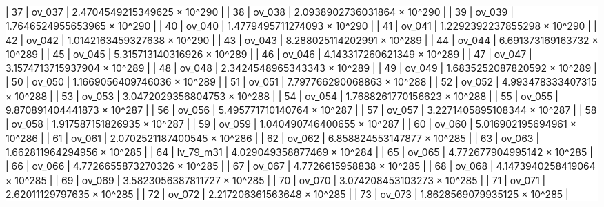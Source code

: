 | 37 | ov_037 | 2.4704549215349625 × 10^290 |
| 38 | ov_038 | 2.0938902736031864 × 10^290 |
| 39 | ov_039 | 1.7646524955653965 × 10^290 |
| 40 | ov_040 | 1.4779495711274093 × 10^290 |
| 41 | ov_041 | 1.2292392237855298 × 10^290 |
| 42 | ov_042 | 1.0142163459327638 × 10^290 |
| 43 | ov_043 | 8.288025114202991 × 10^289 |
| 44 | ov_044 | 6.691373169163732 × 10^289 |
| 45 | ov_045 | 5.315713140316926 × 10^289 |
| 46 | ov_046 | 4.143317260621349 × 10^289 |
| 47 | ov_047 | 3.1574713715937904 × 10^289 |
| 48 | ov_048 | 2.3424548965343343 × 10^289 |
| 49 | ov_049 | 1.6835252087820592 × 10^289 |
| 50 | ov_050 | 1.1669056409746036 × 10^289 |
| 51 | ov_051 | 7.797766290068863 × 10^288 |
| 52 | ov_052 | 4.993478333407315 × 10^288 |
| 53 | ov_053 | 3.0472029356804753 × 10^288 |
| 54 | ov_054 | 1.7688261770156623 × 10^288 |
| 55 | ov_055 | 9.870891404441873 × 10^287 |
| 56 | ov_056 | 5.495771710140764 × 10^287 |
| 57 | ov_057 | 3.2271405895108344 × 10^287 |
| 58 | ov_058 | 1.917587151826935 × 10^287 |
| 59 | ov_059 | 1.040490746400655 × 10^287 |
| 60 | ov_060 | 5.016902195694961 × 10^286 |
| 61 | ov_061 | 2.0702521187400545 × 10^286 |
| 62 | ov_062 | 6.858824553147877 × 10^285 |
| 63 | ov_063 | 1.662811964294956 × 10^285 |
| 64 | lv_79_m31 | 4.029049358877469 × 10^284 |
| 65 | ov_065 | 4.772677904995142 × 10^285 |
| 66 | ov_066 | 4.7726655873270326 × 10^285 |
| 67 | ov_067 | 4.7726615958838 × 10^285 |
| 68 | ov_068 | 4.1473940258419064 × 10^285 |
| 69 | ov_069 | 3.5823056387811727 × 10^285 |
| 70 | ov_070 | 3.074208453103273 × 10^285 |
| 71 | ov_071 | 2.62011129797635 × 10^285 |
| 72 | ov_072 | 2.217206361563648 × 10^285 |
| 73 | ov_073 | 1.8628569079935125 × 10^285 |